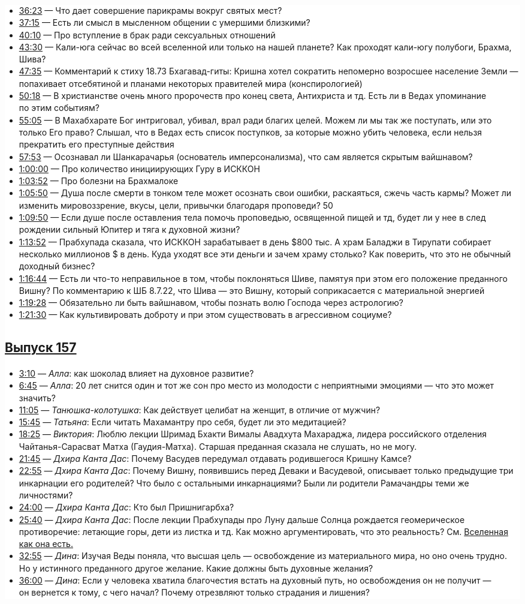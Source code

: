 * [36:23](https://youtu.be/UqjviWEkPvQ?t=36m23s) — Что дает совершение парикрамы вокруг святых мест?
* [37:15](https://youtu.be/UqjviWEkPvQ?t=37m15s) — Есть ли смысл в мысленном общении с умершими близкими?
* [40:10](https://youtu.be/UqjviWEkPvQ?t=40m10s) — Про вступление в брак ради сексуальных отношений
* [43:30](https://youtu.be/UqjviWEkPvQ?t=43m30s) — Кали-юга сейчас во всей вселенной или только на нашей планете? Как проходят кали-югу полубоги, Брахма, Шива?
* [47:35](https://youtu.be/UqjviWEkPvQ?t=47m35s) — Комментарий к стиху 18.73 Бхагавад-гиты: Кришна хотел сократить непомерно возросшее население Земли — попахивает отсебятиной и планами некоторых правителей мира (конспирологией)
* [50:18](https://youtu.be/UqjviWEkPvQ?t=50m18s) — В христианстве очень много пророчеств про конец света, Антихриста и тд. Есть ли в Ведах упоминание по этим событиям?
* [55:05](https://youtu.be/UqjviWEkPvQ?t=55m05s) — В Махабхарате Бог интриговал, убивал, врал ради благих целей. Можем ли мы так же поступать, или это только Его право? Слышал, что в Ведах есть список поступков, за которые можно убить человека, если нельзя прекратить его преступные действия
* [57:53](https://youtu.be/UqjviWEkPvQ?t=57m53s) — Осознавал ли Шанкарачарья (основатель имперсонализма), что сам является скрытым вайшнавом?
* [1:00:00](https://youtu.be/UqjviWEkPvQ?t=1h00m00s) — Про количество инициирующих Гуру в ИСККОН
* [1:03:52](https://youtu.be/UqjviWEkPvQ?t=1h03m52s) — Про болезни на Брахмалоке
* [1:05:50](https://youtu.be/UqjviWEkPvQ?t=1h05m50s) — Душа после смерти в тонком теле может осознать свои ошибки, раскаяться, сжечь часть кармы? Может ли изменить мировоззрение, вкусы, цели, привычки благодаря проповеди? 50
* [1:09:50](https://youtu.be/UqjviWEkPvQ?t=1h09m50s) — Если душе после оставления тела помочь проповедью, освященной пищей и тд, будет ли у нее в след рождении сильный Юпитер и тяга к духовной жизни?
* [1:13:52](https://youtu.be/UqjviWEkPvQ?t=1h13m52s) — Прабхупада сказала, что ИСККОН зарабатывает в день $800 тыс. А храм Баладжи в Тирупати собирает несколько миллионов $ в день. Куда уходят все эти деньги и зачем храму столько? Как поверить, что это не обычный доходный бизнес?
* [1:16:44](https://youtu.be/UqjviWEkPvQ?t=1h16m44s) — Есть ли что-то неправильное в том, чтобы поклоняться Шиве, памятуя при этом его положение преданного Вишну? По комментарию к ШБ 8.7.22, что Шива — это Вишну, который соприкасается с материальной энергией
* [1:19:28](https://youtu.be/UqjviWEkPvQ?t=1h19m28s) — Обязательно ли быть вайшнавом, чтобы познать волю Господа через астрологию?
* [1:21:30](https://youtu.be/UqjviWEkPvQ?t=1h21m30s) — Как культивировать доброту и при этом существовать в агрессивном социуме?


## [Выпуск 157](https://youtu.be/HWKJqvStxOg)

* [3:10](https://youtu.be/HWKJqvStxOg?t=3m10s) — _Алла_: как шоколад влияет на духовное развитие?
* [6:45](https://youtu.be/HWKJqvStxOg?t=6m45s) — _Алла_: 20 лет снится один и тот же сон про место из молодости с неприятными эмоциями — что это может значить?
* [11:05](https://youtu.be/HWKJqvStxOg?t=11m05s) — _Танюшка-колотушка_: Как действует целибат на женщит, в отличие от мужчин?
* [15:45](https://youtu.be/HWKJqvStxOg?t=15m45s) — _Татьяна_: Если читать Махамантру про себя, будет ли это медитацией?
* [18:25](https://youtu.be/HWKJqvStxOg?t=18m25s) — _Виктория_: Люблю лекции Шримад Бхакти Вималы Авадхута Махараджа, лидера российского отделения Чайтанья-Сарасват Матха (Гаудия-Матха). Старшая преданная сказала не слушать, но не могу.
* [21:45](https://youtu.be/HWKJqvStxOg?t=21m45s) — _Дхира Канта Дас_: Почему Васудев передумал отдавать родившегося Кришну Камсе?
* [22:55](https://youtu.be/HWKJqvStxOg?t=22m55s) — _Дхира Канта Дас_: Почему Вишну, появившись перед Деваки и Васудевой, описывает только предыдущие три инкарнации его родителей? Что было с остальными инкарнациями? Были ли родители Рамачандры теми же личностями?
* [24:00](https://youtu.be/HWKJqvStxOg?t=24m00s) — _Дхира Канта Дас_: Кто был Пришнигарбха?
* [25:40](https://youtu.be/HWKJqvStxOg?t=25m40s) — _Дхира Канта Дас_: После лекции Прабхупады про Луну дальше Солнца рождается геомерическое противоречие: летающие горы, дети из листка и тд. Как можно аргументировать, что это реальность? См. [Вселенная как она есть.](https://youtu.be/NTkLW9PN_rM)
* [32:55](https://youtu.be/HWKJqvStxOg?t=32m55s) — _Дина_: Изучая Веды поняла, что высшая цель — освобождение из материального мира, но оно очень трудно. Но у истинного преданного другое желание. Какие должны быть духовные желания?
* [36:00](https://youtu.be/HWKJqvStxOg?t=36m00s) — _Дина_: Если у человека хватила благочестия встать на духовный путь, но освобождения он не получит — он вернется к тому, с чего начал? Почему отрезвляют только страдания и лишения?
